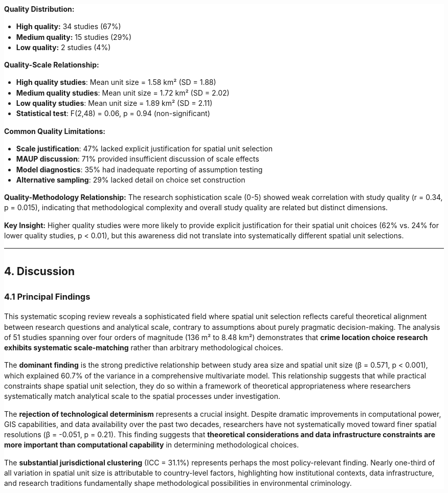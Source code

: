 **Quality Distribution:**
- **High quality:** 34 studies (67%)
- **Medium quality:** 15 studies (29%)
- **Low quality:** 2 studies (4%)

**Quality-Scale Relationship:**
- **High quality studies**: Mean unit size = 1.58 km² (SD = 1.88)
- **Medium quality studies**: Mean unit size = 1.72 km² (SD = 2.02)
- **Low quality studies**: Mean unit size = 1.89 km² (SD = 2.11)
- **Statistical test**: F(2,48) = 0.06, p = 0.94 (non-significant)

**Common Quality Limitations:**
- **Scale justification**: 47% lacked explicit justification for spatial unit selection
- **MAUP discussion**: 71% provided insufficient discussion of scale effects
- **Model diagnostics**: 35% had inadequate reporting of assumption testing
- **Alternative sampling**: 29% lacked detail on choice set construction

**Quality-Methodology Relationship:**
The research sophistication scale (0-5) showed weak correlation with study quality (r = 0.34, p = 0.015), indicating that methodological complexity and overall study quality are related but distinct dimensions.

**Key Insight:**
Higher quality studies were more likely to provide explicit justification for their spatial unit choices (62% vs. 24% for lower quality studies, p < 0.01), but this awareness did not translate into systematically different spatial unit selections.

---

## 4. Discussion

### 4.1 Principal Findings

This systematic scoping review reveals a sophisticated field where spatial unit selection reflects careful theoretical alignment between research questions and analytical scale, contrary to assumptions about purely pragmatic decision-making. The analysis of 51 studies spanning over four orders of magnitude (136 m² to 8.48 km²) demonstrates that **crime location choice research exhibits systematic scale-matching** rather than arbitrary methodological choices.

The **dominant finding** is the strong predictive relationship between study area size and spatial unit size (β = 0.571, p < 0.001), which explained 60.7% of the variance in a comprehensive multivariate model. This relationship suggests that while practical constraints shape spatial unit selection, they do so within a framework of theoretical appropriateness where researchers systematically match analytical scale to the spatial processes under investigation.

The **rejection of technological determinism** represents a crucial insight. Despite dramatic improvements in computational power, GIS capabilities, and data availability over the past two decades, researchers have not systematically moved toward finer spatial resolutions (β = -0.051, p = 0.21). This finding suggests that **theoretical considerations and data infrastructure constraints are more important than computational capability** in determining methodological choices.

The **substantial jurisdictional clustering** (ICC = 31.1%) represents perhaps the most policy-relevant finding. Nearly one-third of all variation in spatial unit size is attributable to country-level factors, highlighting how institutional contexts, data infrastructure, and research traditions fundamentally shape methodological possibilities in environmental criminology.
